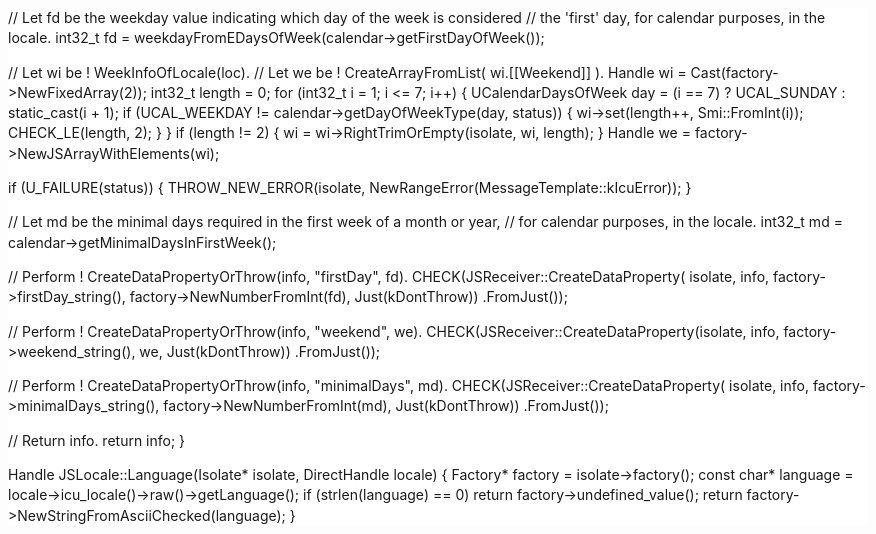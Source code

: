  // Let fd be the weekday value indicating which day of the week is considered
  // the 'first' day, for calendar purposes, in the locale.
  int32_t fd = weekdayFromEDaysOfWeek(calendar->getFirstDayOfWeek());

  // Let wi be ! WeekInfoOfLocale(loc).
  // Let we be ! CreateArrayFromList( wi.[[Weekend]] ).
  Handle<FixedArray> wi = Cast<FixedArray>(factory->NewFixedArray(2));
  int32_t length = 0;
  for (int32_t i = 1; i <= 7; i++) {
    UCalendarDaysOfWeek day =
        (i == 7) ? UCAL_SUNDAY : static_cast<UCalendarDaysOfWeek>(i + 1);
    if (UCAL_WEEKDAY != calendar->getDayOfWeekType(day, status)) {
      wi->set(length++, Smi::FromInt(i));
      CHECK_LE(length, 2);
    }
  }
  if (length != 2) {
    wi = wi->RightTrimOrEmpty(isolate, wi, length);
  }
  Handle<JSArray> we = factory->NewJSArrayWithElements(wi);

  if (U_FAILURE(status)) {
    THROW_NEW_ERROR(isolate, NewRangeError(MessageTemplate::kIcuError));
  }

  // Let md be the minimal days required in the first week of a month or year,
  // for calendar purposes, in the locale.
  int32_t md = calendar->getMinimalDaysInFirstWeek();

  // Perform ! CreateDataPropertyOrThrow(info, "firstDay", fd).
  CHECK(JSReceiver::CreateDataProperty(
            isolate, info, factory->firstDay_string(),
            factory->NewNumberFromInt(fd), Just(kDontThrow))
            .FromJust());

  // Perform ! CreateDataPropertyOrThrow(info, "weekend", we).
  CHECK(JSReceiver::CreateDataProperty(isolate, info, factory->weekend_string(),
                                       we, Just(kDontThrow))
            .FromJust());

  // Perform ! CreateDataPropertyOrThrow(info, "minimalDays", md).
  CHECK(JSReceiver::CreateDataProperty(
            isolate, info, factory->minimalDays_string(),
            factory->NewNumberFromInt(md), Just(kDontThrow))
            .FromJust());

  // Return info.
  return info;
}

Handle<Object> JSLocale::Language(Isolate* isolate,
                                  DirectHandle<JSLocale> locale) {
  Factory* factory = isolate->factory();
  const char* language = locale->icu_locale()->raw()->getLanguage();
  if (strlen(language) == 0) return factory->undefined_value();
  return factory->NewStringFromAsciiChecked(language);
}

